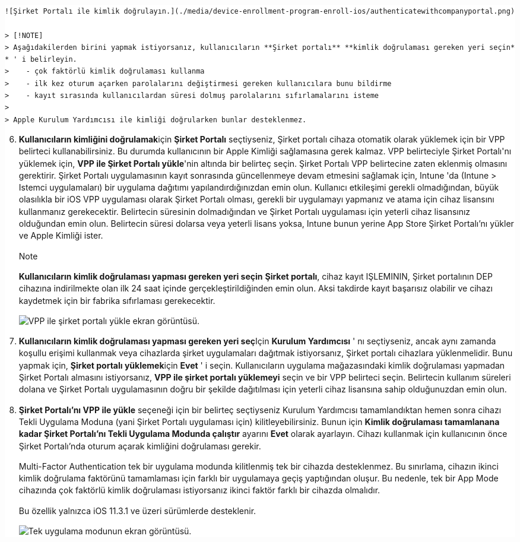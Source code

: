     ![Şirket Portalı ile kimlik doğrulayın.](./media/device-enrollment-program-enroll-ios/authenticatewithcompanyportal.png)

    > [!NOTE]
    > Aşağıdakilerden birini yapmak istiyorsanız, kullanıcıların **Şirket portalı** **kimlik doğrulaması gereken yeri seçin** ' i belirleyin.
    >    - çok faktörlü kimlik doğrulaması kullanma
    >    - ilk kez oturum açarken parolalarını değiştirmesi gereken kullanıcılara bunu bildirme
    >    - kayıt sırasında kullanıcılardan süresi dolmuş parolalarını sıfırlamalarını isteme
    >
    > Apple Kurulum Yardımcısı ile kimliği doğrularken bunlar desteklenmez.

6. **Kullanıcıların kimliğini doğrulamak**için **Şirket Portalı** seçtiyseniz, Şirket portalı cihaza otomatik olarak yüklemek için bir VPP belirteci kullanabilirsiniz. Bu durumda kullanıcının bir Apple Kimliği sağlamasına gerek kalmaz. VPP belirteciyle Şirket Portalı'nı yüklemek için, **VPP ile Şirket Portalı yükle**'nin altında bir belirteç seçin. Şirket Portalı VPP belirtecine zaten eklenmiş olmasını gerektirir. Şirket Portalı uygulamasının kayıt sonrasında güncellenmeye devam etmesini sağlamak için, Intune 'da (Intune > Istemci uygulamaları) bir uygulama dağıtımı yapılandırdığınızdan emin olun. Kullanıcı etkileşimi gerekli olmadığından, büyük olasılıkla bir iOS VPP uygulaması olarak Şirket Portalı olması, gerekli bir uygulamayı yapmanız ve atama için cihaz lisansını kullanmanız gerekecektir. Belirtecin süresinin dolmadığından ve Şirket Portalı uygulaması için yeterli cihaz lisansınız olduğundan emin olun. Belirtecin süresi dolarsa veya yeterli lisans yoksa, Intune bunun yerine App Store Şirket Portalı’nı yükler ve Apple Kimliği ister. 

    > [!NOTE]
    > **Kullanıcıların kimlik doğrulaması yapması gereken yeri seçin** **Şirket portalı**, cihaz kayıt IŞLEMININ, Şirket portalının DEP cihazına indirilmekte olan ilk 24 saat içinde gerçekleştirildiğinden emin olun. Aksi takdirde kayıt başarısız olabilir ve cihazı kaydetmek için bir fabrika sıfırlaması gerekecektir.
    
    ![VPP ile şirket portalı yükle ekran görüntüsü.](./media/device-enrollment-program-enroll-ios/install-cp-with-vpp.png)

7. **Kullanıcıların kimlik doğrulaması yapması gereken yeri seç**Için **Kurulum Yardımcısı** ' nı seçtiyseniz, ancak aynı zamanda koşullu erişimi kullanmak veya cihazlarda şirket uygulamaları dağıtmak istiyorsanız, Şirket portalı cihazlara yüklenmelidir. Bunu yapmak için, **Şirket portalı yüklemek**için **Evet** ' i seçin.  Kullanıcıların uygulama mağazasındaki kimlik doğrulaması yapmadan Şirket Portalı almasını istiyorsanız, **VPP ile şirket portalı yüklemeyi** seçin ve bir VPP belirteci seçin. Belirtecin kullanım süreleri dolana ve Şirket Portalı uygulamasının doğru bir şekilde dağıtılması için yeterli cihaz lisansına sahip olduğunuzdan emin olun.

8. **Şirket Portalı’nı VPP ile yükle** seçeneği için bir belirteç seçtiyseniz Kurulum Yardımcısı tamamlandıktan hemen sonra cihazı Tekli Uygulama Moduna (yani Şirket Portalı uygulaması için) kilitleyebilirsiniz. Bunun için **Kimlik doğrulaması tamamlanana kadar Şirket Portalı’nı Tekli Uygulama Modunda çalıştır** ayarını **Evet** olarak ayarlayın. Cihazı kullanmak için kullanıcının önce Şirket Portalı’nda oturum açarak kimliğini doğrulaması gerekir.

    Multi-Factor Authentication tek bir uygulama modunda kilitlenmiş tek bir cihazda desteklenmez. Bu sınırlama, cihazın ikinci kimlik doğrulama faktörünü tamamlaması için farklı bir uygulamaya geçiş yaptığından oluşur. Bu nedenle, tek bir App Mode cihazında çok faktörlü kimlik doğrulaması istiyorsanız ikinci faktör farklı bir cihazda olmalıdır.

    Bu özellik yalnızca iOS 11.3.1 ve üzeri sürümlerde desteklenir.

   ![Tek uygulama modunun ekran görüntüsü.](./media/device-enrollment-program-enroll-ios/single-app-mode.png)
